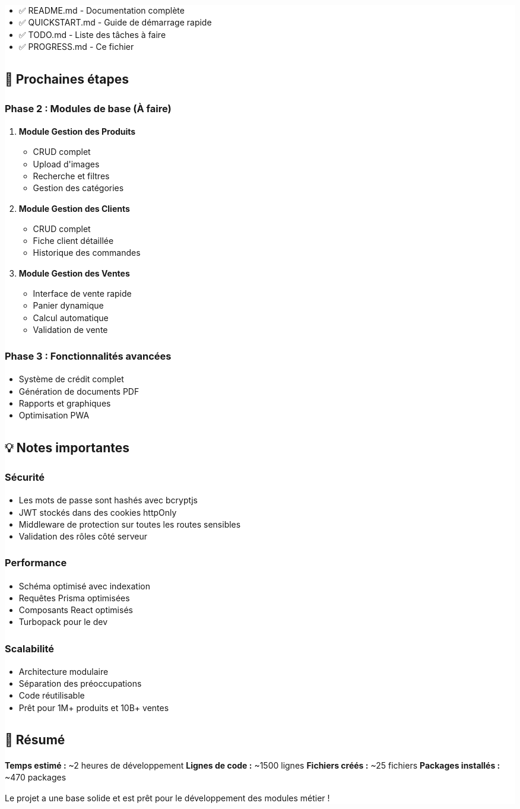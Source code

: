 - ✅ README.md - Documentation complète
- ✅ QUICKSTART.md - Guide de démarrage rapide
- ✅ TODO.md - Liste des tâches à faire
- ✅ PROGRESS.md - Ce fichier

## 🚀 Prochaines étapes

### Phase 2 : Modules de base (À faire)
1. **Module Gestion des Produits**
   - CRUD complet
   - Upload d'images
   - Recherche et filtres
   - Gestion des catégories

2. **Module Gestion des Clients**
   - CRUD complet
   - Fiche client détaillée
   - Historique des commandes

3. **Module Gestion des Ventes**
   - Interface de vente rapide
   - Panier dynamique
   - Calcul automatique
   - Validation de vente

### Phase 3 : Fonctionnalités avancées
- Système de crédit complet
- Génération de documents PDF
- Rapports et graphiques
- Optimisation PWA

## 💡 Notes importantes

### Sécurité
- Les mots de passe sont hashés avec bcryptjs
- JWT stockés dans des cookies httpOnly
- Middleware de protection sur toutes les routes sensibles
- Validation des rôles côté serveur

### Performance
- Schéma optimisé avec indexation
- Requêtes Prisma optimisées
- Composants React optimisés
- Turbopack pour le dev

### Scalabilité
- Architecture modulaire
- Séparation des préoccupations
- Code réutilisable
- Prêt pour 1M+ produits et 10B+ ventes

## 🎉 Résumé

**Temps estimé :** ~2 heures de développement
**Lignes de code :** ~1500 lignes
**Fichiers créés :** ~25 fichiers
**Packages installés :** ~470 packages

Le projet a une base solide et est prêt pour le développement des modules métier !

